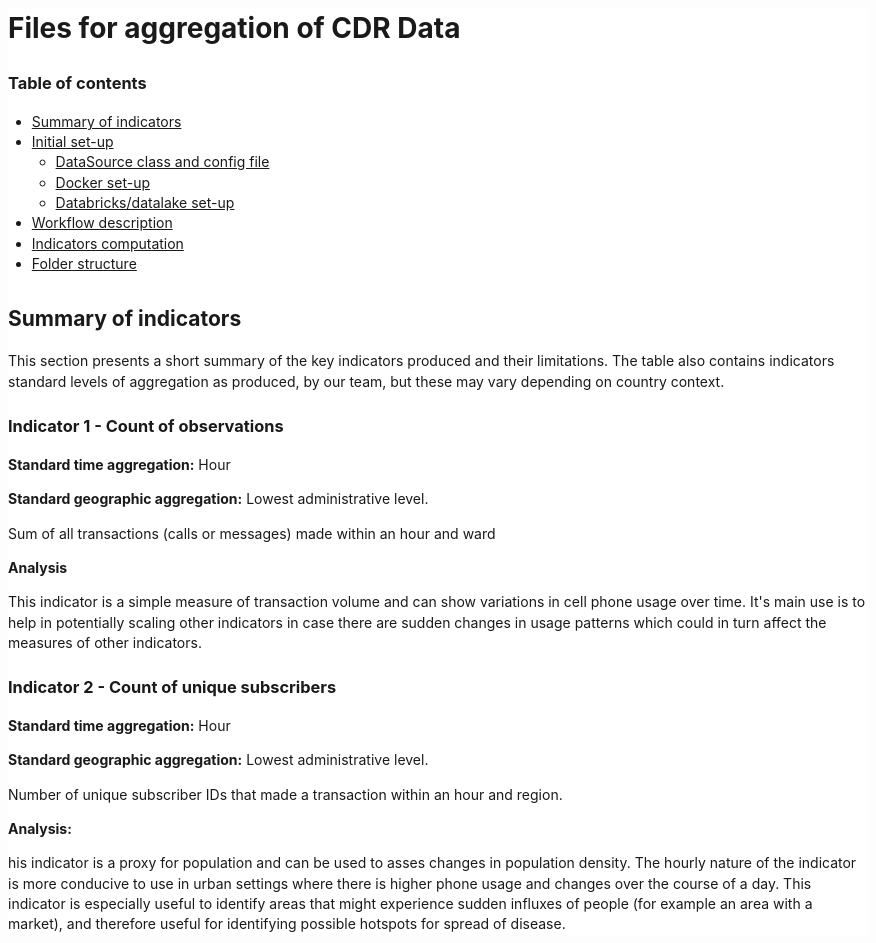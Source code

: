 # Files for aggregation of CDR Data

### Table of contents

* [Summary of indicators](https://github.com/worldbank/covid-mobile-data/tree/master/cdr-aggregation#summary-of-indicators)
* [Initial set-up](https://github.com/worldbank/covid-mobile-data/tree/master/cdr-aggregation#set-up)
  * [DataSource class and config file](https://github.com/worldbank/covid-mobile-data/tree/master/cdr-aggregation#datasource-class-and-config-file)
  * [Docker set-up](https://github.com/worldbank/covid-mobile-data/tree/master/cdr-aggregation#docker-set-up)
  * [Databricks/datalake set-up](https://github.com/worldbank/covid-mobile-data/tree/master/cdr-aggregation#databricksdatalake-set-up)
* [Workflow description](https://github.com/worldbank/covid-mobile-data/tree/master/cdr-aggregation#workflow-description)
* [Indicators computation](https://github.com/worldbank/covid-mobile-data/tree/master/cdr-aggregation#indicators-computation)
* [Folder structure](https://github.com/worldbank/covid-mobile-data/tree/master/cdr-aggregation#folder-structure)

## Summary of indicators

This section presents a short summary of the key indicators produced and their limitations. The table also contains indicators standard levels of aggregation as produced, by our team, but these may vary depending on country context. 

### Indicator 1 - Count of observations

**Standard time aggregation:** Hour

**Standard geographic aggregation:** Lowest administrative level.

Sum of all transactions (calls or messages) made within an hour and ward 

**Analysis**

This indicator is a simple measure of transaction volume and can show variations in cell phone usage over time. It's main use is to help in potentially scaling other indicators in case there are sudden changes in usage patterns which could in turn affect the measures of other indicators.

### Indicator 2 - Count of unique subscribers

**Standard time aggregation:** Hour

**Standard geographic aggregation:** Lowest administrative level.

Number of unique subscriber IDs that made a transaction within an hour and region.

**Analysis:**

his indicator is a proxy for population and can be used to asses changes in population density. The hourly nature of the indicator is more conducive to use in urban settings where there is higher phone usage and changes over the course of a day. This indicator is especially useful to identify areas that might experience sudden influxes of people (for example an area with a market), and therefore useful for identifying possible hotspots for spread of disease. 
